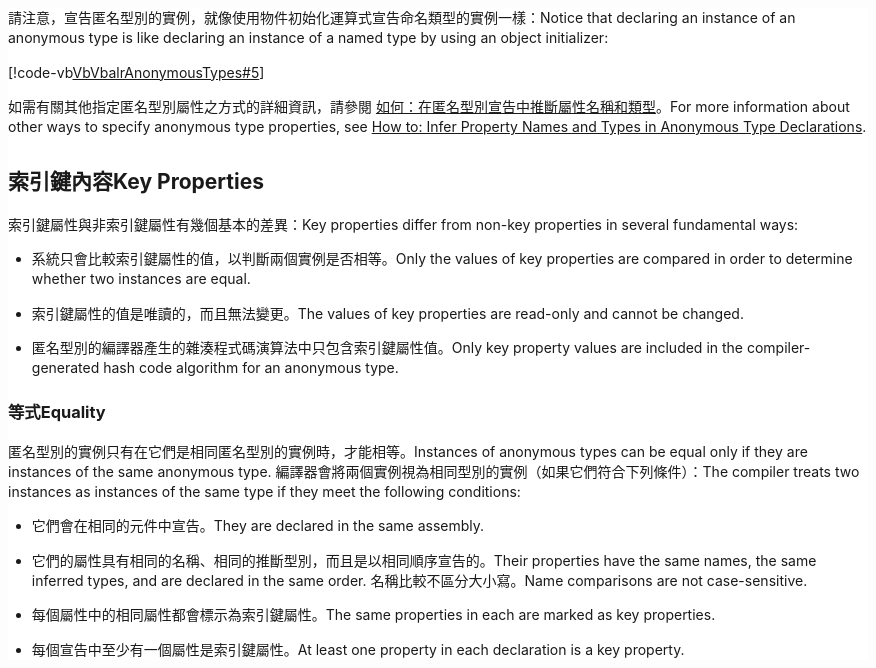  <span data-ttu-id="c5887-125">請注意，宣告匿名型別的實例，就像使用物件初始化運算式宣告命名類型的實例一樣：</span><span class="sxs-lookup"><span data-stu-id="c5887-125">Notice that declaring an instance of an anonymous type is like declaring an instance of a named type by using an object initializer:</span></span>  
  
 [!code-vb[VbVbalrAnonymousTypes#5](~/samples/snippets/visualbasic/VS_Snippets_VBCSharp/VbVbalrAnonymousTypes/VB/Class1.vb#5)]  
  
 <span data-ttu-id="c5887-126">如需有關其他指定匿名型別屬性之方式的詳細資訊，請參閱 [如何：在匿名型別宣告中推斷屬性名稱和類型](how-to-infer-property-names-and-types-in-anonymous-type-declarations.md)。</span><span class="sxs-lookup"><span data-stu-id="c5887-126">For more information about other ways to specify anonymous type properties, see [How to: Infer Property Names and Types in Anonymous Type Declarations](how-to-infer-property-names-and-types-in-anonymous-type-declarations.md).</span></span>  
  
## <a name="key-properties"></a><span data-ttu-id="c5887-127">索引鍵內容</span><span class="sxs-lookup"><span data-stu-id="c5887-127">Key Properties</span></span>  

 <span data-ttu-id="c5887-128">索引鍵屬性與非索引鍵屬性有幾個基本的差異：</span><span class="sxs-lookup"><span data-stu-id="c5887-128">Key properties differ from non-key properties in several fundamental ways:</span></span>  
  
- <span data-ttu-id="c5887-129">系統只會比較索引鍵屬性的值，以判斷兩個實例是否相等。</span><span class="sxs-lookup"><span data-stu-id="c5887-129">Only the values of key properties are compared in order to determine whether two instances are equal.</span></span>  
  
- <span data-ttu-id="c5887-130">索引鍵屬性的值是唯讀的，而且無法變更。</span><span class="sxs-lookup"><span data-stu-id="c5887-130">The values of key properties are read-only and cannot be changed.</span></span>  
  
- <span data-ttu-id="c5887-131">匿名型別的編譯器產生的雜湊程式碼演算法中只包含索引鍵屬性值。</span><span class="sxs-lookup"><span data-stu-id="c5887-131">Only key property values are included in the compiler-generated hash code algorithm for an anonymous type.</span></span>  
  
### <a name="equality"></a><span data-ttu-id="c5887-132">等式</span><span class="sxs-lookup"><span data-stu-id="c5887-132">Equality</span></span>  

 <span data-ttu-id="c5887-133">匿名型別的實例只有在它們是相同匿名型別的實例時，才能相等。</span><span class="sxs-lookup"><span data-stu-id="c5887-133">Instances of anonymous types can be equal only if they are instances of the same anonymous type.</span></span> <span data-ttu-id="c5887-134">編譯器會將兩個實例視為相同型別的實例（如果它們符合下列條件）：</span><span class="sxs-lookup"><span data-stu-id="c5887-134">The compiler treats two instances as instances of the same type if they meet the following conditions:</span></span>  
  
- <span data-ttu-id="c5887-135">它們會在相同的元件中宣告。</span><span class="sxs-lookup"><span data-stu-id="c5887-135">They are declared in the same assembly.</span></span>  
  
- <span data-ttu-id="c5887-136">它們的屬性具有相同的名稱、相同的推斷型別，而且是以相同順序宣告的。</span><span class="sxs-lookup"><span data-stu-id="c5887-136">Their properties have the same names, the same inferred types, and are declared in the same order.</span></span> <span data-ttu-id="c5887-137">名稱比較不區分大小寫。</span><span class="sxs-lookup"><span data-stu-id="c5887-137">Name comparisons are not case-sensitive.</span></span>  
  
- <span data-ttu-id="c5887-138">每個屬性中的相同屬性都會標示為索引鍵屬性。</span><span class="sxs-lookup"><span data-stu-id="c5887-138">The same properties in each are marked as key properties.</span></span>  
  
- <span data-ttu-id="c5887-139">每個宣告中至少有一個屬性是索引鍵屬性。</span><span class="sxs-lookup"><span data-stu-id="c5887-139">At least one property in each declaration is a key property.</span></span>  
  
